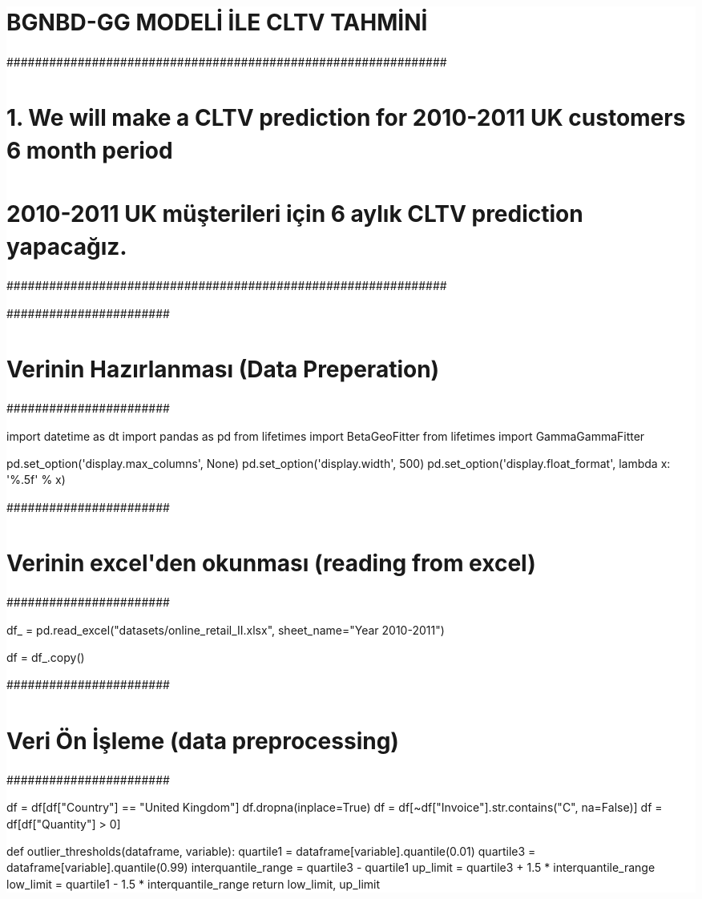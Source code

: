 # BGNBD-GG MODELİ İLE CLTV TAHMİNİ
##############################################################
#  1. We will make a CLTV prediction for 2010-2011 UK customers 6 month period 
#     2010-2011 UK müşterileri için 6 aylık CLTV prediction yapacağız.
##############################################################

#######################
# Verinin Hazırlanması (Data Preperation)
#######################

import datetime as dt
import pandas as pd
from lifetimes import BetaGeoFitter
from lifetimes import GammaGammaFitter

pd.set_option('display.max_columns', None)
pd.set_option('display.width', 500)
pd.set_option('display.float_format', lambda x: '%.5f' % x)


#######################
# Verinin excel'den okunması (reading from excel)
#######################

df_ = pd.read_excel("datasets/online_retail_II.xlsx",
                    sheet_name="Year 2010-2011")

df = df_.copy()

#######################
# Veri Ön İşleme (data preprocessing)
#######################

df = df[df["Country"] == "United Kingdom"]
df.dropna(inplace=True)
df = df[~df["Invoice"].str.contains("C", na=False)]
df = df[df["Quantity"] > 0]


def outlier_thresholds(dataframe, variable):
    quartile1 = dataframe[variable].quantile(0.01)
    quartile3 = dataframe[variable].quantile(0.99)
    interquantile_range = quartile3 - quartile1
    up_limit = quartile3 + 1.5 * interquantile_range
    low_limit = quartile1 - 1.5 * interquantile_range
    return low_limit, up_limit
